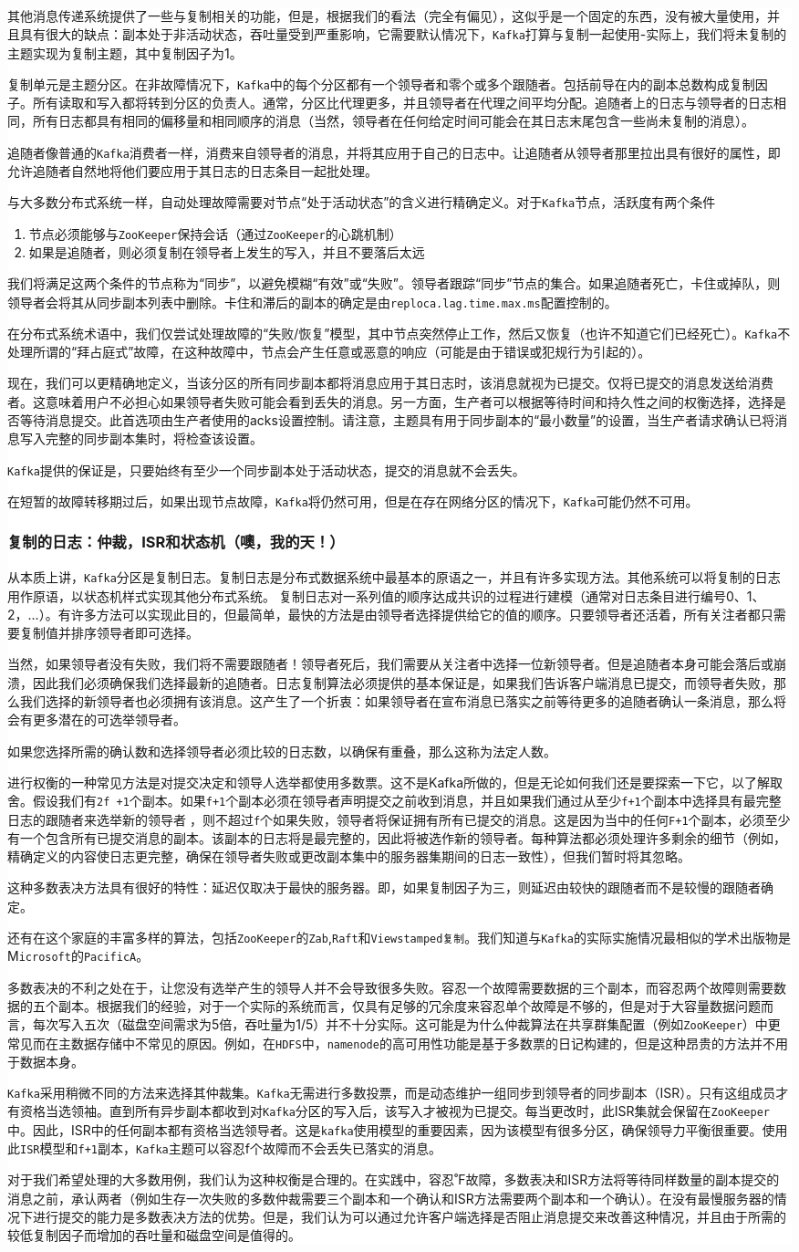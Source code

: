 其他消息传递系统提供了一些与复制相关的功能，但是，根据我们的看法（完全有偏见），这似乎是一个固定的东西，没有被大量使用，并且具有很大的缺点：副本处于非活动状态，吞吐量受到严重影响，它需要默认情况下，`Kafka`打算与复制一起使用-实际上，我们将未复制的主题实现为复制主题，其中复制因子为1。

复制单元是主题分区。在非故障情况下，`Kafka`中的每个分区都有一个领导者和零个或多个跟随者。包括前导在内的副本总数构成复制因子。所有读取和写入都将转到分区的负责人。通常，分区比代理更多，并且领导者在代理之间平均分配。追随者上的日志与领导者的日志相同，所有日志都具有相同的偏移量和相同顺序的消息（当然，领导者在任何给定时间可能会在其日志末尾包含一些尚未复制的消息）。

追随者像普通的`Kafka`消费者一样，消费来自领导者的消息，并将其应用于自己的日志中。让追随者从领导者那里拉出具有很好的属性，即允许追随者自然地将他们要应用于其日志的日志条目一起批处理。

与大多数分布式系统一样，自动处理故障需要对节点“处于活动状态”的含义进行精确定义。对于`Kafka`节点，活跃度有两个条件

1. 节点必须能够与`ZooKeeper`保持会话（通过`ZooKeeper`的心跳机制）
2. 如果是追随者，则必须复制在领导者上发生的写入，并且不要落后太远

我们将满足这两个条件的节点称为“同步”，以避免模糊“有效”或“失败”。领导者跟踪“同步”节点的集合。如果追随者死亡，卡住或掉队，则领导者会将其从同步副本列表中删除。卡住和滞后的副本的确定是由`reploca.lag.time.max.ms`配置控制的。

在分布式系统术语中，我们仅尝试处理故障的“失败/恢复”模型，其中节点突然停止工作，然后又恢复（也许不知道它们已经死亡）。`Kafka`不处理所谓的“拜占庭式”故障，在这种故障中，节点会产生任意或恶意的响应（可能是由于错误或犯规行为引起的）。

现在，我们可以更精确地定义，当该分区的所有同步副本都将消息应用于其日志时，该消息就视为已提交。仅将已提交的消息发送给消费者。这意味着用户不必担心如果领导者失败可能会看到丢失的消息。另一方面，生产者可以根据等待时间和持久性之间的权衡选择，选择是否等待消息提交。此首选项由生产者使用的acks设置控制。请注意，主题具有用于同步副本的“最小数量”的设置，当生产者请求确认已将消息写入完整的同步副本集时，将检查该设置。

`Kafka`提供的保证是，只要始终有至少一个同步副本处于活动状态，提交的消息就不会丢失。

在短暂的故障转移期过后，如果出现节点故障，`Kafka`将仍然可用，但是在存在网络分区的情况下，`Kafka`可能仍然不可用。

### 复制的日志：仲裁，ISR和状态机（噢，我的天！）
从本质上讲，`Kafka`分区是复制日志。复制日志是分布式数据系统中最基本的原语之一，并且有许多实现方法。其他系统可以将复制的日志用作原语，以状态机样式实现其他分布式系统。
复制日志对一系列值的顺序达成共识的过程进行建模（通常对日志条目进行编号0、1、2，...）。有许多方法可以实现此目的，但最简单，最快的方法是由领导者选择提供给它的值的顺序。只要领导者还活着，所有关注者都只需要复制值并排序领导者即可选择。

当然，如果领导者没有失败，我们将不需要跟随者！领导者死后，我们需要从关注者中选择一位新领导者。但是追随者本身可能会落后或崩溃，因此我们必须确保我们选择最新的追随者。日志复制算法必须提供的基本保证是，如果我们告诉客户端消息已提交，而领导者失败，那么我们选择的新领导者也必须拥有该消息。这产生了一个折衷：如果领导者在宣布消息已落实之前等待更多的追随者确认一条消息，那么将会有更多潜在的可选举领导者。

如果您选择所需的确认数和选择领导者必须比较的日志数，以确保有重叠，那么这称为法定人数。

进行权衡的一种常见方法是对提交决定和领导人选举都使用多数票。这不是Kafka所做的，但是无论如何我们还是要探索一下它，以了解取舍。假设我们有`2f +1`个副本。如果`f+1`个副本必须在领导者声明提交之前收到消息，并且如果我们通过从至少`f+1`个副本中选择具有最完整日志的跟随者来选举新的领导者 ，则不超过`f`个如果失败，领导者将保证拥有所有已提交的消息。这是因为当中的任何`F+1`个副本，必须至少有一个包含所有已提交消息的副本。该副本的日志将是最完整的，因此将被选作新的领导者。每种算法都必须处理许多剩余的细节（例如，精确定义的内容使日志更完整，确保在领导者失败或更改副本集中的服务器集期间的日志一致性），但我们暂时将其忽略。

这种多数表决方法具有很好的特性：延迟仅取决于最快的服务器。即，如果复制因子为三，则延迟由较快的跟随者而不是较慢的跟随者确定。

还有在这个家庭的丰富多样的算法，包括`ZooKeeper`的`Zab`,`Raft`和`Viewstamped复制`。我们知道与`Kafka`的实际实施情况最相似的学术出版物是 M`icrosoft`的`PacificA`。

多数表决的不利之处在于，让您没有选举产生的领导人并不会导致很多失败。容忍一个故障需要数据的三个副本，而容忍两个故障则需要数据的五个副本。根据我们的经验，对于一个实际的系统而言，仅具有足够的冗余度来容忍单个故障是不够的，但是对于大容量数据问题而言，每次写入五次（磁盘空间需求为5倍，吞吐量为1/5）并不十分实际。这可能是为什么仲裁算法在共享群集配置（例如`ZooKeeper`）中更常见而在主数据存储中不常见的原因。例如，在`HDFS`中，`namenode`的高可用性功能是基于多数票的日记构建的，但是这种昂贵的方法并不用于数据本身。

`Kafka`采用稍微不同的方法来选择其仲裁集。`Kafka`无需进行多数投票，而是动态维护一组同步到领导者的同步副本（ISR）。只有这组成员才有资格当选领袖。直到所有异步副本都收到对`Kafka`分区的写入后，该写入才被视为已提交。每当更改时，此ISR集就会保留在`ZooKeeper`中。因此，ISR中的任何副本都有资格当选领导者。这是`kafka`使用模型的重要因素，因为该模型有很多分区，确保领导力平衡很重要。使用此`ISR`模型和`f+1`副本，`Kafka`主题可以容忍f个故障而不会丢失已落实的消息。

对于我们希望处理的大多数用例，我们认为这种权衡是合理的。在实践中，容忍˚F故障，多数表决和ISR方法将等待同样数量的副本提交的消息之前，承认两者（例如生存一次失败的多数仲裁需要三个副本和一个确认和ISR方法需要两个副本和一个确认）。在没有最慢服务器的情况下进行提交的能力是多数表决方法的优势。但是，我们认为可以通过允许客户端选择是否阻止消息提交来改善这种情况，并且由于所需的较低复制因子而增加的吞吐量和磁盘空间是值得的。
